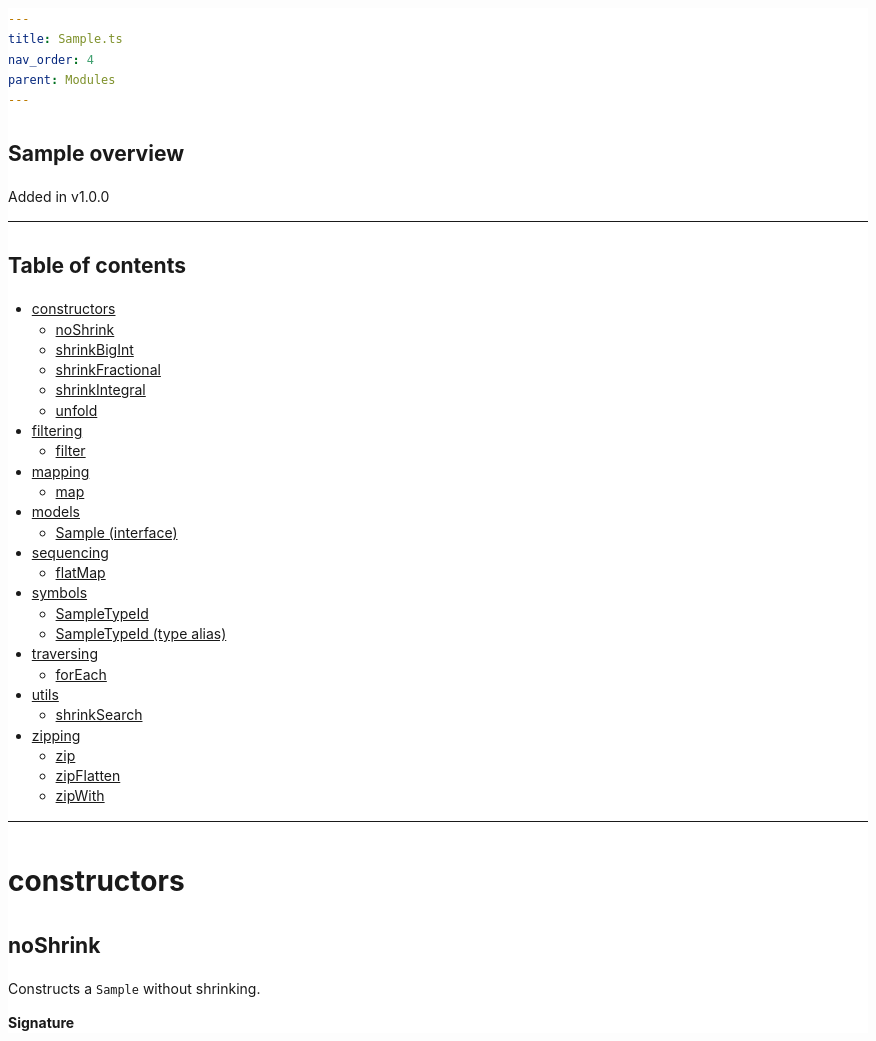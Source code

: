 ```yaml
---
title: Sample.ts
nav_order: 4
parent: Modules
---
```


## Sample overview

Added in v1.0.0

---

<h2 class="text-delta">Table of contents</h2>

- [constructors](#constructors)
  - [noShrink](#noshrink)
  - [shrinkBigInt](#shrinkbigint)
  - [shrinkFractional](#shrinkfractional)
  - [shrinkIntegral](#shrinkintegral)
  - [unfold](#unfold)
- [filtering](#filtering)
  - [filter](#filter)
- [mapping](#mapping)
  - [map](#map)
- [models](#models)
  - [Sample (interface)](#sample-interface)
- [sequencing](#sequencing)
  - [flatMap](#flatmap)
- [symbols](#symbols)
  - [SampleTypeId](#sampletypeid)
  - [SampleTypeId (type alias)](#sampletypeid-type-alias)
- [traversing](#traversing)
  - [forEach](#foreach)
- [utils](#utils)
  - [shrinkSearch](#shrinksearch)
- [zipping](#zipping)
  - [zip](#zip)
  - [zipFlatten](#zipflatten)
  - [zipWith](#zipwith)

---

# constructors

## noShrink

Constructs a `Sample` without shrinking.

**Signature**
